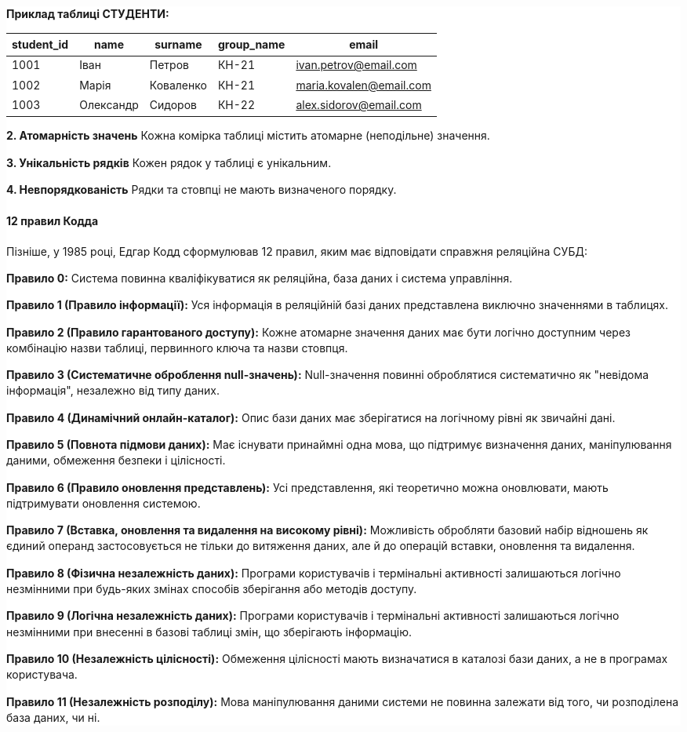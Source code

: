 **Приклад таблиці СТУДЕНТИ:**

| student_id | name | surname | group_name | email |
|------------|------|---------|------------|-------|
| 1001 | Іван | Петров | КН-21 | ivan.petrov@email.com |
| 1002 | Марія | Коваленко | КН-21 | maria.kovalen@email.com |
| 1003 | Олександр | Сидоров | КН-22 | alex.sidorov@email.com |

**2. Атомарність значень**
Кожна комірка таблиці містить атомарне (неподільне) значення.

**3. Унікальність рядків**
Кожен рядок у таблиці є унікальним.

**4. Невпорядкованість**
Рядки та стовпці не мають визначеного порядку.

#### 12 правил Кодда

Пізніше, у 1985 році, Едгар Кодд сформулював 12 правил, яким має відповідати справжня реляційна СУБД:

**Правило 0:** Система повинна кваліфікуватися як реляційна, база даних і система управління.

**Правило 1 (Правило інформації):** Уся інформація в реляційній базі даних представлена виключно значеннями в таблицях.

**Правило 2 (Правило гарантованого доступу):** Кожне атомарне значення даних має бути логічно доступним через комбінацію назви таблиці, первинного ключа та назви стовпця.

**Правило 3 (Систематичне оброблення null-значень):** Null-значення повинні оброблятися систематично як "невідома інформація", незалежно від типу даних.

**Правило 4 (Динамічний онлайн-каталог):** Опис бази даних має зберігатися на логічному рівні як звичайні дані.

**Правило 5 (Повнота підмови даних):** Має існувати принаймні одна мова, що підтримує визначення даних, маніпулювання даними, обмеження безпеки і цілісності.

**Правило 6 (Правило оновлення представлень):** Усі представлення, які теоретично можна оновлювати, мають підтримувати оновлення системою.

**Правило 7 (Вставка, оновлення та видалення на високому рівні):** Можливість обробляти базовий набір відношень як єдиний операнд застосовується не тільки до витяження даних, але й до операцій вставки, оновлення та видалення.

**Правило 8 (Фізична незалежність даних):** Програми користувачів і термінальні активності залишаються логічно незмінними при будь-яких змінах способів зберігання або методів доступу.

**Правило 9 (Логічна незалежність даних):** Програми користувачів і термінальні активності залишаються логічно незмінними при внесенні в базові таблиці змін, що зберігають інформацію.

**Правило 10 (Незалежність цілісності):** Обмеження цілісності мають визначатися в каталозі бази даних, а не в програмах користувача.

**Правило 11 (Незалежність розподілу):** Мова маніпулювання даними системи не повинна залежати від того, чи розподілена база даних, чи ні.
